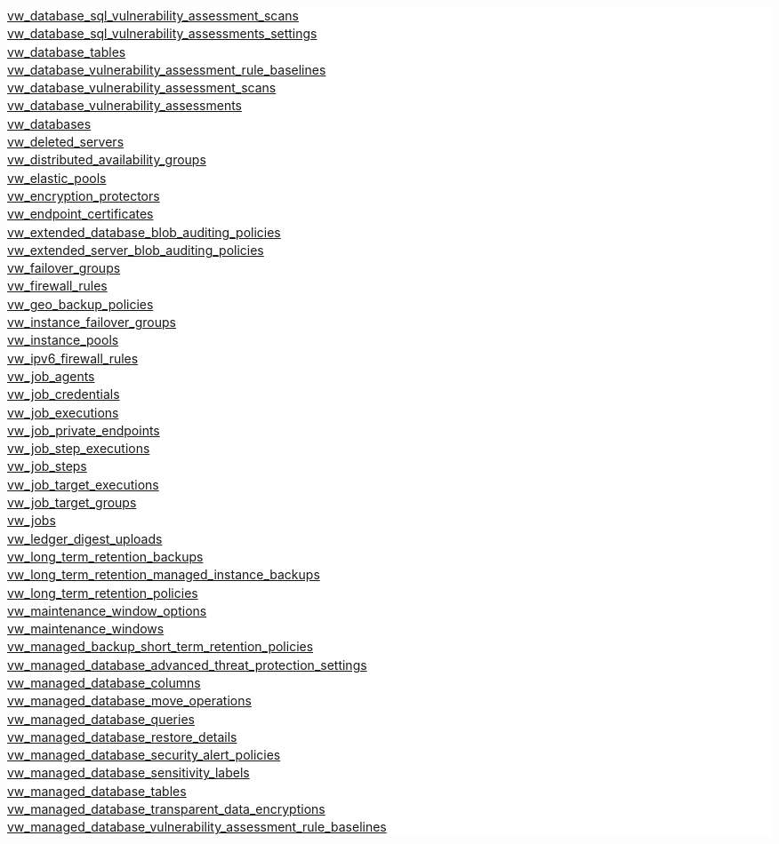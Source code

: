 <a href="/services/sql/vw_database_sql_vulnerability_assessment_scans/">vw_database_sql_vulnerability_assessment_scans</a><br />
<a href="/services/sql/vw_database_sql_vulnerability_assessments_settings/">vw_database_sql_vulnerability_assessments_settings</a><br />
<a href="/services/sql/vw_database_tables/">vw_database_tables</a><br />
<a href="/services/sql/vw_database_vulnerability_assessment_rule_baselines/">vw_database_vulnerability_assessment_rule_baselines</a><br />
<a href="/services/sql/vw_database_vulnerability_assessment_scans/">vw_database_vulnerability_assessment_scans</a><br />
<a href="/services/sql/vw_database_vulnerability_assessments/">vw_database_vulnerability_assessments</a><br />
<a href="/services/sql/vw_databases/">vw_databases</a><br />
<a href="/services/sql/vw_deleted_servers/">vw_deleted_servers</a><br />
<a href="/services/sql/vw_distributed_availability_groups/">vw_distributed_availability_groups</a><br />
<a href="/services/sql/vw_elastic_pools/">vw_elastic_pools</a><br />
<a href="/services/sql/vw_encryption_protectors/">vw_encryption_protectors</a><br />
<a href="/services/sql/vw_endpoint_certificates/">vw_endpoint_certificates</a><br />
<a href="/services/sql/vw_extended_database_blob_auditing_policies/">vw_extended_database_blob_auditing_policies</a><br />
<a href="/services/sql/vw_extended_server_blob_auditing_policies/">vw_extended_server_blob_auditing_policies</a><br />
<a href="/services/sql/vw_failover_groups/">vw_failover_groups</a><br />
<a href="/services/sql/vw_firewall_rules/">vw_firewall_rules</a><br />
<a href="/services/sql/vw_geo_backup_policies/">vw_geo_backup_policies</a><br />
<a href="/services/sql/vw_instance_failover_groups/">vw_instance_failover_groups</a><br />
<a href="/services/sql/vw_instance_pools/">vw_instance_pools</a><br />
<a href="/services/sql/vw_ipv6_firewall_rules/">vw_ipv6_firewall_rules</a><br />
<a href="/services/sql/vw_job_agents/">vw_job_agents</a><br />
<a href="/services/sql/vw_job_credentials/">vw_job_credentials</a><br />
<a href="/services/sql/vw_job_executions/">vw_job_executions</a><br />
<a href="/services/sql/vw_job_private_endpoints/">vw_job_private_endpoints</a><br />
<a href="/services/sql/vw_job_step_executions/">vw_job_step_executions</a><br />
<a href="/services/sql/vw_job_steps/">vw_job_steps</a><br />
<a href="/services/sql/vw_job_target_executions/">vw_job_target_executions</a><br />
<a href="/services/sql/vw_job_target_groups/">vw_job_target_groups</a><br />
<a href="/services/sql/vw_jobs/">vw_jobs</a><br />
<a href="/services/sql/vw_ledger_digest_uploads/">vw_ledger_digest_uploads</a><br />
<a href="/services/sql/vw_long_term_retention_backups/">vw_long_term_retention_backups</a><br />
<a href="/services/sql/vw_long_term_retention_managed_instance_backups/">vw_long_term_retention_managed_instance_backups</a><br />
<a href="/services/sql/vw_long_term_retention_policies/">vw_long_term_retention_policies</a><br />
<a href="/services/sql/vw_maintenance_window_options/">vw_maintenance_window_options</a><br />
<a href="/services/sql/vw_maintenance_windows/">vw_maintenance_windows</a><br />
<a href="/services/sql/vw_managed_backup_short_term_retention_policies/">vw_managed_backup_short_term_retention_policies</a><br />
<a href="/services/sql/vw_managed_database_advanced_threat_protection_settings/">vw_managed_database_advanced_threat_protection_settings</a><br />
<a href="/services/sql/vw_managed_database_columns/">vw_managed_database_columns</a><br />
<a href="/services/sql/vw_managed_database_move_operations/">vw_managed_database_move_operations</a><br />
<a href="/services/sql/vw_managed_database_queries/">vw_managed_database_queries</a><br />
<a href="/services/sql/vw_managed_database_restore_details/">vw_managed_database_restore_details</a><br />
<a href="/services/sql/vw_managed_database_security_alert_policies/">vw_managed_database_security_alert_policies</a><br />
<a href="/services/sql/vw_managed_database_sensitivity_labels/">vw_managed_database_sensitivity_labels</a><br />
<a href="/services/sql/vw_managed_database_tables/">vw_managed_database_tables</a><br />
<a href="/services/sql/vw_managed_database_transparent_data_encryptions/">vw_managed_database_transparent_data_encryptions</a><br />
<a href="/services/sql/vw_managed_database_vulnerability_assessment_rule_baselines/">vw_managed_database_vulnerability_assessment_rule_baselines</a><br />